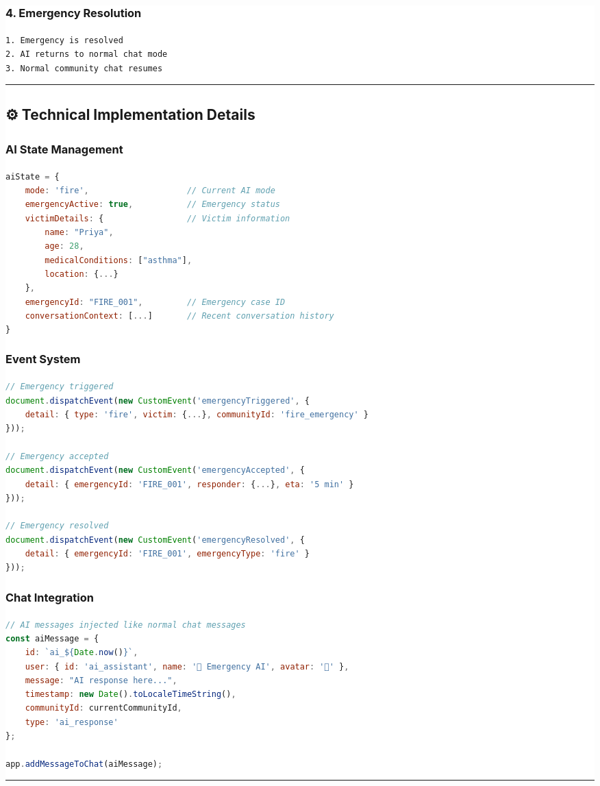 ### **4. Emergency Resolution**
```
1. Emergency is resolved
2. AI returns to normal chat mode
3. Normal community chat resumes
```

---

## ⚙️ Technical Implementation Details

### **AI State Management**
```javascript
aiState = {
    mode: 'fire',                    // Current AI mode
    emergencyActive: true,           // Emergency status
    victimDetails: {                 // Victim information
        name: "Priya",
        age: 28,
        medicalConditions: ["asthma"],
        location: {...}
    },
    emergencyId: "FIRE_001",         // Emergency case ID
    conversationContext: [...]       // Recent conversation history
}
```

### **Event System**
```javascript
// Emergency triggered
document.dispatchEvent(new CustomEvent('emergencyTriggered', {
    detail: { type: 'fire', victim: {...}, communityId: 'fire_emergency' }
}));

// Emergency accepted
document.dispatchEvent(new CustomEvent('emergencyAccepted', {
    detail: { emergencyId: 'FIRE_001', responder: {...}, eta: '5 min' }
}));

// Emergency resolved
document.dispatchEvent(new CustomEvent('emergencyResolved', {
    detail: { emergencyId: 'FIRE_001', emergencyType: 'fire' }
}));
```

### **Chat Integration**
```javascript
// AI messages injected like normal chat messages
const aiMessage = {
    id: `ai_${Date.now()}`,
    user: { id: 'ai_assistant', name: '🤖 Emergency AI', avatar: '🤖' },
    message: "AI response here...",
    timestamp: new Date().toLocaleTimeString(),
    communityId: currentCommunityId,
    type: 'ai_response'
};

app.addMessageToChat(aiMessage);
```

---